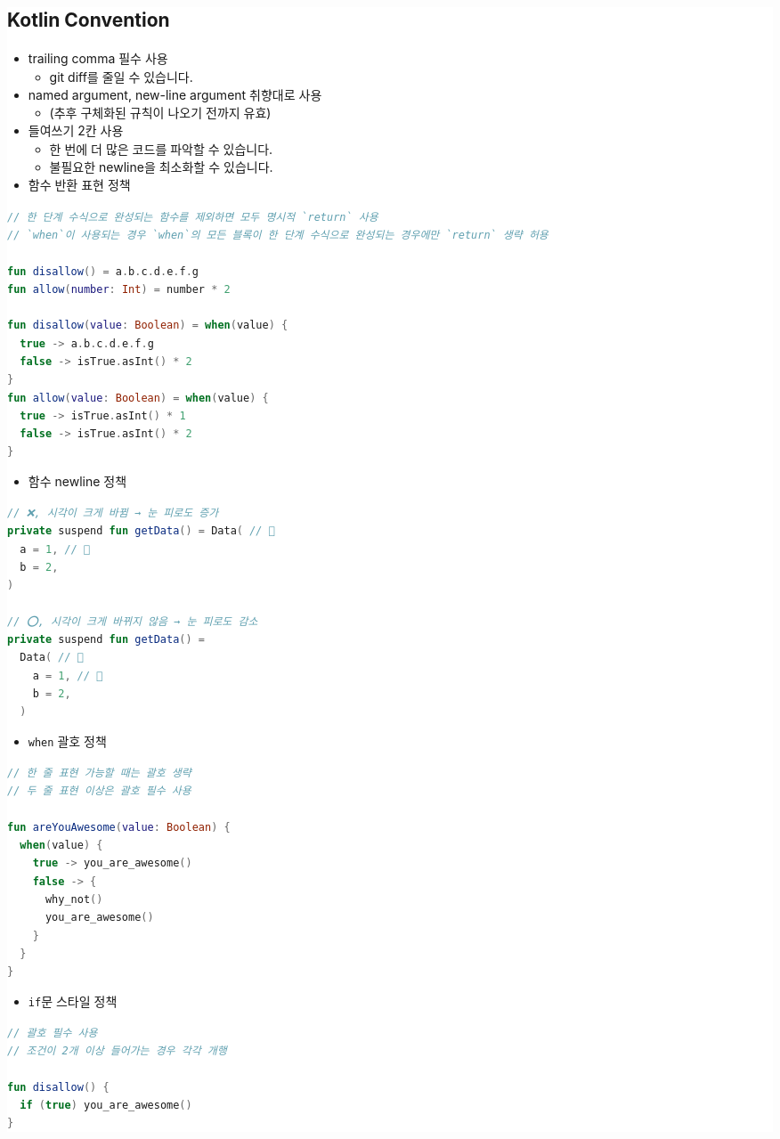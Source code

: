 ## Kotlin Convention

- trailing comma 필수 사용
    - git diff를 줄일 수 있습니다.
- named argument, new-line argument 취향대로 사용
    - (추후 구체화된 규칙이 나오기 전까지 유효)
- 들여쓰기 2칸 사용
    - 한 번에 더 많은 코드를 파악할 수 있습니다.
    - 불필요한 newline을 최소화할 수 있습니다.
- 함수 반환 표현 정책
```kotlin
// 한 단계 수식으로 완성되는 함수를 제외하면 모두 명시적 `return` 사용
// `when`이 사용되는 경우 `when`의 모든 블록이 한 단계 수식으로 완성되는 경우에만 `return` 생략 허용

fun disallow() = a.b.c.d.e.f.g
fun allow(number: Int) = number * 2

fun disallow(value: Boolean) = when(value) {
  true -> a.b.c.d.e.f.g
  false -> isTrue.asInt() * 2
}
fun allow(value: Boolean) = when(value) {
  true -> isTrue.asInt() * 1
  false -> isTrue.asInt() * 2
}
```
- 함수 newline 정책
```kotlin
// ❌, 시각이 크게 바뀜 → 눈 피로도 증가
private suspend fun getData() = Data( // 👀
  a = 1, // 👀
  b = 2,
)

// ⭕, 시각이 크게 바뀌지 않음 → 눈 피로도 감소
private suspend fun getData() =
  Data( // 👀
    a = 1, // 👀
    b = 2,
  )
```
- `when` 괄호 정책
```kotlin
// 한 줄 표현 가능할 때는 괄호 생략
// 두 줄 표현 이상은 괄호 필수 사용

fun areYouAwesome(value: Boolean) {
  when(value) {
    true -> you_are_awesome()
    false -> {
      why_not()
      you_are_awesome()
    }  
  }
}
```
- `if`문 스타일 정책
```kotlin
// 괄호 필수 사용
// 조건이 2개 이상 들어가는 경우 각각 개행

fun disallow() {
  if (true) you_are_awesome()
}
```